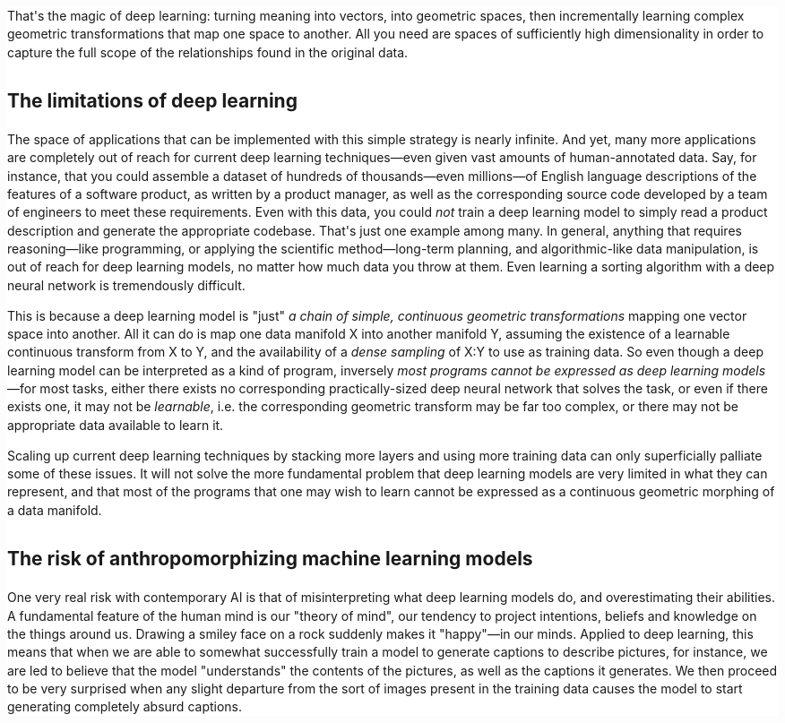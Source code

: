 That's the magic of deep learning: turning meaning into vectors, into geometric spaces, then incrementally learning complex geometric 
transformations that map one space to another.
All you need are spaces of sufficiently high dimensionality 
in order to capture the full scope of the relationships found in the original data.


## The limitations of deep learning

The space of applications that can be implemented with this simple strategy is nearly infinite. And yet, many more applications are completely out 
of reach for current deep learning techniques—even given vast amounts of human-annotated data. Say, for instance, that you could assemble 
a dataset of hundreds of thousands—even millions—of English language descriptions of the features of a software product, as written by 
a product manager, as well as the corresponding source code developed by a team of engineers to meet these requirements. Even with this 
data, you could *not* train a deep learning model to simply read a product description and generate the appropriate codebase. That's just 
one example among many. In general, anything that requires reasoning—like programming, or applying the scientific method—long-term 
planning, and algorithmic-like data manipulation, is out of reach for deep learning models, no matter how much data you throw at them. Even 
learning a sorting algorithm with a deep neural network is tremendously difficult.

This is because a deep learning model is "just" *a chain of simple, continuous geometric transformations* mapping one vector space into 
another. All it can do is map one data manifold X into another manifold Y, assuming the existence of a learnable continuous transform from 
X to Y, and the availability of a *dense sampling* of X:Y to use as training data. 
So even though a deep learning model can be interpreted as a kind of program, inversely *most programs cannot be expressed as deep 
learning models*—for most tasks, either there exists no corresponding practically-sized deep neural network that solves the task, 
or even if there exists one, it may not be *learnable*, i.e. 
the corresponding geometric transform may be far too complex, or there may not be appropriate data available to learn it.

Scaling up current deep learning techniques by stacking more layers and using more training data can only superficially palliate some of 
these issues. It will not solve the more fundamental problem that deep learning models are very limited in what they can represent, and 
that most of the programs that one may wish to learn cannot be expressed as a continuous geometric morphing of a data manifold.


## The risk of anthropomorphizing machine learning models

One very real risk with contemporary AI is that of misinterpreting what deep learning models do, and overestimating their abilities. A 
fundamental feature of the human mind is our "theory of mind", our tendency to project intentions, beliefs and knowledge on the things 
around us. Drawing a smiley face on a rock suddenly makes it "happy"—in our minds. Applied to deep learning, this means that when we are 
able to somewhat successfully train a model to generate captions to describe pictures, for instance, we are led to believe that the model 
"understands" the contents of the pictures, as well as the captions it generates. We then proceed to be very surprised when any slight 
departure from the sort of images present in the training data causes the model to start generating completely absurd captions.
